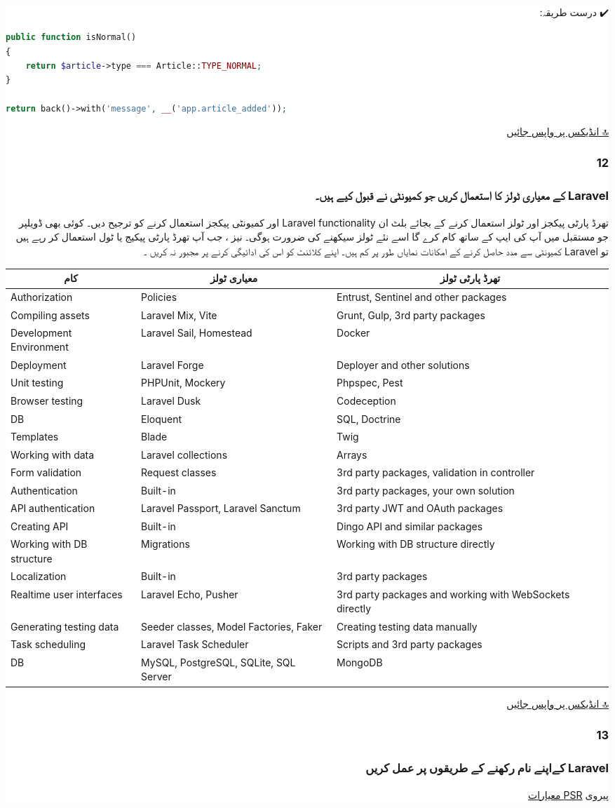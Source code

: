 <p dir="rtl">✔️ درست طریقہ:</p>

```php
public function isNormal()
{
    return $article->type === Article::TYPE_NORMAL;
}

return back()->with('message', __('app.article_added'));
```

[<p dir="rtl">🔝 انڈیکس پر واپس جائیں</p>](#انڈیکس)

### <p dir="rtl">12</p>
### **<p dir="rtl">Laravel کے معیاری ٹولز کا استعمال کریں جو کمیونٹی نے قبول کیے ہیں۔</p>**

<p dir="rtl">تھرڈ پارٹی پیکجز اور ٹولز استعمال کرنے کے بجائے بلٹ ان Laravel functionality اور کمیونٹی پیکجز استعمال کرنے کو ترجیح دیں۔ کوئی بھی ڈویلپر جو مستقبل میں آپ کی ایپ کے ساتھ کام کرے گا اسے نئے ٹولز سیکھنے کی ضرورت ہوگی۔ نیز ، جب آپ تھرڈ پارٹی پیکیج یا ٹول استعمال کر رہے ہیں تو Laravel کمیونٹی سے مدد حاصل کرنے کے امکانات نمایاں طور پر کم ہیں۔ اپنے کلائنٹ کو اس کی ادائیگی کرنے پر مجبور نہ کریں ۔
 </p>

کام | معیاری ٹولز  | تھرڈ پارٹی ٹولز
------------ | ------------- | -------------
Authorization | Policies | Entrust, Sentinel and other packages
Compiling assets | Laravel Mix, Vite | Grunt, Gulp, 3rd party packages
Development Environment | Laravel Sail, Homestead | Docker
Deployment | Laravel Forge | Deployer and other solutions
Unit testing | PHPUnit, Mockery | Phpspec, Pest
Browser testing | Laravel Dusk | Codeception
DB | Eloquent | SQL, Doctrine
Templates | Blade | Twig
Working with data | Laravel collections | Arrays
Form validation | Request classes | 3rd party packages, validation in controller
Authentication | Built-in | 3rd party packages, your own solution
API authentication | Laravel Passport, Laravel Sanctum | 3rd party JWT and OAuth packages
Creating API | Built-in | Dingo API and similar packages
Working with DB structure | Migrations | Working with DB structure directly
Localization | Built-in | 3rd party packages
Realtime user interfaces | Laravel Echo, Pusher | 3rd party packages and working with WebSockets directly
Generating testing data | Seeder classes, Model Factories, Faker | Creating testing data manually
Task scheduling | Laravel Task Scheduler | Scripts and 3rd party packages
DB | MySQL, PostgreSQL, SQLite, SQL Server | MongoDB

[<p dir="rtl">🔝 انڈیکس پر واپس جائیں</p>](#انڈیکس)

### <p dir="rtl">13</p>
### **<p dir="rtl">Laravel کےاپنے نام رکھنے کے  طریقوں پر عمل کریں</p>**
<p dir="rtl">پیروی <a href="http://www.php-fig.org/psr/psr-2">PSR  معیارات </a></p>
 